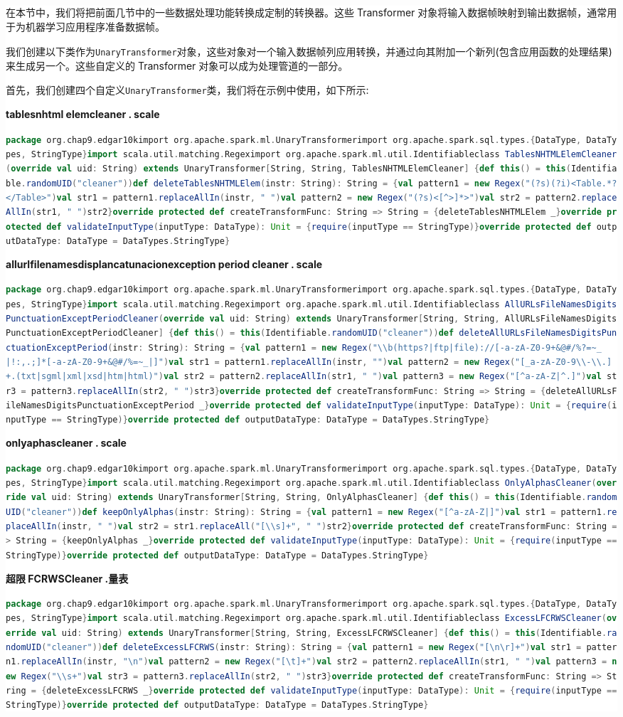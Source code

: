 在本节中，我们将把前面几节中的一些数据处理功能转换成定制的转换器。这些 Transformer 对象将输入数据帧映射到输出数据帧，通常用于为机器学习应用程序准备数据帧。

我们创建以下类作为`UnaryTransformer`对象，这些对象对一个输入数据帧列应用转换，并通过向其附加一个新列(包含应用函数的处理结果)来生成另一个。这些自定义的 Transformer 对象可以成为处理管道的一部分。

首先，我们创建四个自定义`UnaryTransformer`类，我们将在示例中使用，如下所示:

**tablesnhtml elemcleaner . scale**

```scala
package org.chap9.edgar10kimport org.apache.spark.ml.UnaryTransformerimport org.apache.spark.sql.types.{DataType, DataTypes, StringType}import scala.util.matching.Regeximport org.apache.spark.ml.util.Identifiableclass TablesNHTMLElemCleaner(override val uid: String) extends UnaryTransformer[String, String, TablesNHTMLElemCleaner] {def this() = this(Identifiable.randomUID("cleaner"))def deleteTablesNHTMLElem(instr: String): String = {val pattern1 = new Regex("(?s)(?i)<Table.*?</Table>")val str1 = pattern1.replaceAllIn(instr, " ")val pattern2 = new Regex("(?s)<[^>]*>")val str2 = pattern2.replaceAllIn(str1, " ")str2}override protected def createTransformFunc: String => String = {deleteTablesNHTMLElem _}override protected def validateInputType(inputType: DataType): Unit = {require(inputType == StringType)}override protected def outputDataType: DataType = DataTypes.StringType}
```

**allurlfilenamesdisplancatunacionexception period cleaner . scale**

```scala
package org.chap9.edgar10kimport org.apache.spark.ml.UnaryTransformerimport org.apache.spark.sql.types.{DataType, DataTypes, StringType}import scala.util.matching.Regeximport org.apache.spark.ml.util.Identifiableclass AllURLsFileNamesDigitsPunctuationExceptPeriodCleaner(override val uid: String) extends UnaryTransformer[String, String, AllURLsFileNamesDigitsPunctuationExceptPeriodCleaner] {def this() = this(Identifiable.randomUID("cleaner"))def deleteAllURLsFileNamesDigitsPunctuationExceptPeriod(instr: String): String = {val pattern1 = new Regex("\\b(https?|ftp|file)://[-a-zA-Z0-9+&@#/%?=~_|!:,.;]*[-a-zA-Z0-9+&@#/%=~_|]")val str1 = pattern1.replaceAllIn(instr, "")val pattern2 = new Regex("[_a-zA-Z0-9\\-\\.]+.(txt|sgml|xml|xsd|htm|html)")val str2 = pattern2.replaceAllIn(str1, " ")val pattern3 = new Regex("[^a-zA-Z|^.]")val str3 = pattern3.replaceAllIn(str2, " ")str3}override protected def createTransformFunc: String => String = {deleteAllURLsFileNamesDigitsPunctuationExceptPeriod _}override protected def validateInputType(inputType: DataType): Unit = {require(inputType == StringType)}override protected def outputDataType: DataType = DataTypes.StringType}
```

**onlyaphascleaner . scale**

```scala
package org.chap9.edgar10kimport org.apache.spark.ml.UnaryTransformerimport org.apache.spark.sql.types.{DataType, DataTypes, StringType}import scala.util.matching.Regeximport org.apache.spark.ml.util.Identifiableclass OnlyAlphasCleaner(override val uid: String) extends UnaryTransformer[String, String, OnlyAlphasCleaner] {def this() = this(Identifiable.randomUID("cleaner"))def keepOnlyAlphas(instr: String): String = {val pattern1 = new Regex("[^a-zA-Z|]")val str1 = pattern1.replaceAllIn(instr, " ")val str2 = str1.replaceAll("[\\s]+", " ")str2}override protected def createTransformFunc: String => String = {keepOnlyAlphas _}override protected def validateInputType(inputType: DataType): Unit = {require(inputType == StringType)}override protected def outputDataType: DataType = DataTypes.StringType}
```

**超限 FCRWSCleaner .量表**

```scala
package org.chap9.edgar10kimport org.apache.spark.ml.UnaryTransformerimport org.apache.spark.sql.types.{DataType, DataTypes, StringType}import scala.util.matching.Regeximport org.apache.spark.ml.util.Identifiableclass ExcessLFCRWSCleaner(override val uid: String) extends UnaryTransformer[String, String, ExcessLFCRWSCleaner] {def this() = this(Identifiable.randomUID("cleaner"))def deleteExcessLFCRWS(instr: String): String = {val pattern1 = new Regex("[\n\r]+")val str1 = pattern1.replaceAllIn(instr, "\n")val pattern2 = new Regex("[\t]+")val str2 = pattern2.replaceAllIn(str1, " ")val pattern3 = new Regex("\\s+")val str3 = pattern3.replaceAllIn(str2, " ")str3}override protected def createTransformFunc: String => String = {deleteExcessLFCRWS _}override protected def validateInputType(inputType: DataType): Unit = {require(inputType == StringType)}override protected def outputDataType: DataType = DataTypes.StringType}
```
